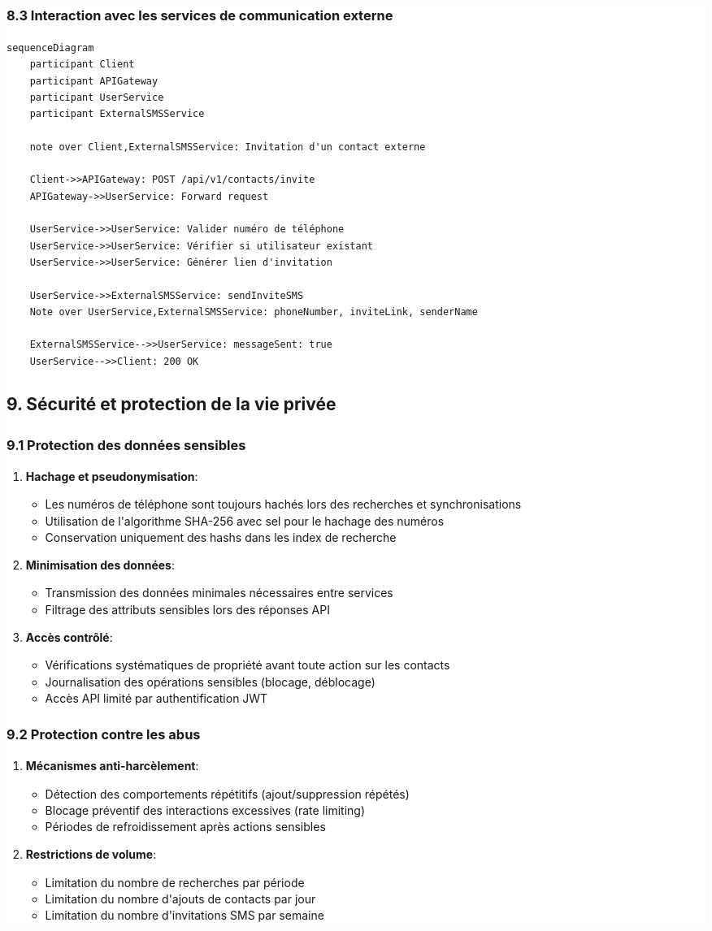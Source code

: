 ### 8.3 Interaction avec les services de communication externe

```mermaid
sequenceDiagram
    participant Client
    participant APIGateway
    participant UserService
    participant ExternalSMSService
    
    note over Client,ExternalSMSService: Invitation d'un contact externe
    
    Client->>APIGateway: POST /api/v1/contacts/invite
    APIGateway->>UserService: Forward request
    
    UserService->>UserService: Valider numéro de téléphone
    UserService->>UserService: Vérifier si utilisateur existant
    UserService->>UserService: Générer lien d'invitation
    
    UserService->>ExternalSMSService: sendInviteSMS
    Note over UserService,ExternalSMSService: phoneNumber, inviteLink, senderName
    
    ExternalSMSService-->>UserService: messageSent: true
    UserService-->>Client: 200 OK
```

## 9. Sécurité et protection de la vie privée

### 9.1 Protection des données sensibles

1. **Hachage et pseudonymisation**:
   - Les numéros de téléphone sont toujours hachés lors des recherches et synchronisations
   - Utilisation de l'algorithme SHA-256 avec sel pour le hachage des numéros
   - Conservation uniquement des hashs dans les index de recherche

2. **Minimisation des données**:
   - Transmission des données minimales nécessaires entre services
   - Filtrage des attributs sensibles lors des réponses API

3. **Accès contrôlé**:
   - Vérifications systématiques de propriété avant toute action sur les contacts
   - Journalisation des opérations sensibles (blocage, déblocage)
   - Accès API limité par authentification JWT

### 9.2 Protection contre les abus

1. **Mécanismes anti-harcèlement**:
   - Détection des comportements répétitifs (ajout/suppression répétés)
   - Blocage préventif des interactions excessives (rate limiting)
   - Périodes de refroidissement après actions sensibles

2. **Restrictions de volume**:
   - Limitation du nombre de recherches par période
   - Limitation du nombre d'ajouts de contacts par jour
   - Limitation du nombre d'invitations SMS par semaine
